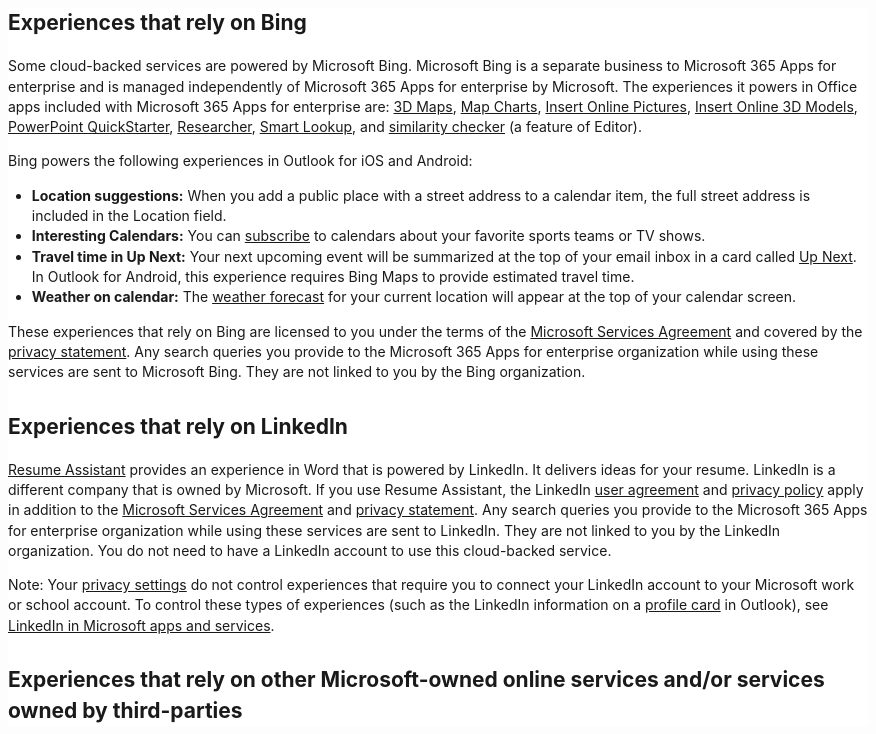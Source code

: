 ## Experiences that rely on Bing

Some cloud-backed services are powered by Microsoft Bing. Microsoft Bing is a separate business to Microsoft 365 Apps for enterprise and is managed independently of Microsoft 365 Apps for enterprise by Microsoft. The experiences it powers in Office apps included with Microsoft 365 Apps for enterprise are: [3D Maps](https://support.microsoft.com/office/6b56a50d-3c3e-4a9e-a527-eea62a387030), [Map Charts](https://support.microsoft.com/office/f2cfed55-d622-42cd-8ec9-ec8a358b593b), [Insert Online Pictures](https://support.microsoft.com/office/3C51EDF4-22E1-460A-B372-9329A8724344), [Insert Online 3D Models](https://support.microsoft.com/office/ec5feb79-b0af-47f6-a885-151fcc88ac0a), [PowerPoint QuickStarter](https://support.microsoft.com/office/4784f273-0b2c-456c-9c89-24e5b977c224), [Researcher](https://support.microsoft.com/office/1728f286-8702-4d72-8169-ab7677ca0e1f), [Smart Lookup](https://support.microsoft.com/office/debf2083-5ac0-4739-8667-ae2467bec044), and [similarity checker](https://support.microsoft.com/office/6d942360-b5ca-445f-a84d-6e8c66fc40d2) (a feature of Editor).

Bing powers the following experiences in Outlook for iOS and Android:

- **Location suggestions:**   When you add a public place with a street address to a calendar item, the full street address is included in the Location field.
- **Interesting Calendars:**   You can [subscribe](https://support.microsoft.com/office/cff1429c-5af6-41ec-a5b4-74f2c278e98c) to calendars about your favorite sports teams or TV shows.
- **Travel time in Up Next:** Your next upcoming event will be summarized at the top of your email inbox in a card called [Up Next](https://support.microsoft.com/office/d316ba95-c0d8-4a6e-87a3-84dd17f3775e). In Outlook for Android, this experience requires Bing Maps to provide estimated travel time.
- **Weather on calendar:** The [weather forecast](https://support.microsoft.com/office/04c48f70-4780-47d6-bc2e-d77d2f4c4ef2) for your current location will appear at the top of your calendar screen.

 These experiences that rely on Bing are licensed to you under the terms of the [Microsoft Services Agreement](https://www.microsoft.com/servicesagreement) and covered by the [privacy statement](https://privacy.microsoft.com/privacystatement). Any search queries you provide to the Microsoft 365 Apps for enterprise organization while using these services are sent to Microsoft Bing. They are not linked to you by the Bing organization.

## Experiences that rely on LinkedIn

[Resume Assistant](https://support.microsoft.com/office/444ff6f0-ef74-4a9c-9091-ffd7a9d1917a) provides an experience in Word that is powered by LinkedIn. It delivers ideas for your resume. LinkedIn is a different company that is owned by Microsoft. If you use Resume Assistant, the LinkedIn [user agreement](https://www.linkedin.com/legal/user-agreement) and [privacy policy](https://www.linkedin.com/legal/privacy-policy) apply in addition to the [Microsoft Services Agreement](https://www.microsoft.com/servicesagreement) and [privacy statement](https://privacy.microsoft.com/privacystatement). Any search queries you provide to the Microsoft 365 Apps for enterprise organization while using these services are sent to LinkedIn. They are not linked to you by the LinkedIn organization. You do not need to have a LinkedIn account to use this cloud-backed service.

Note: Your [privacy settings](#your-privacy-settings) do not control experiences that require you to connect your LinkedIn account to your Microsoft work or school account. To control these types of experiences (such as the LinkedIn information on a [profile card](https://support.microsoft.com/office/e80f931f-5fc4-4a59-ba6e-c1e35a85b501) in Outlook), see [LinkedIn in Microsoft apps and services](https://support.microsoft.com/office/6d7c5b09-d525-424a-9c18-8081ee7a67e8).

## Experiences that rely on other Microsoft-owned online services and/or services owned by third-parties
